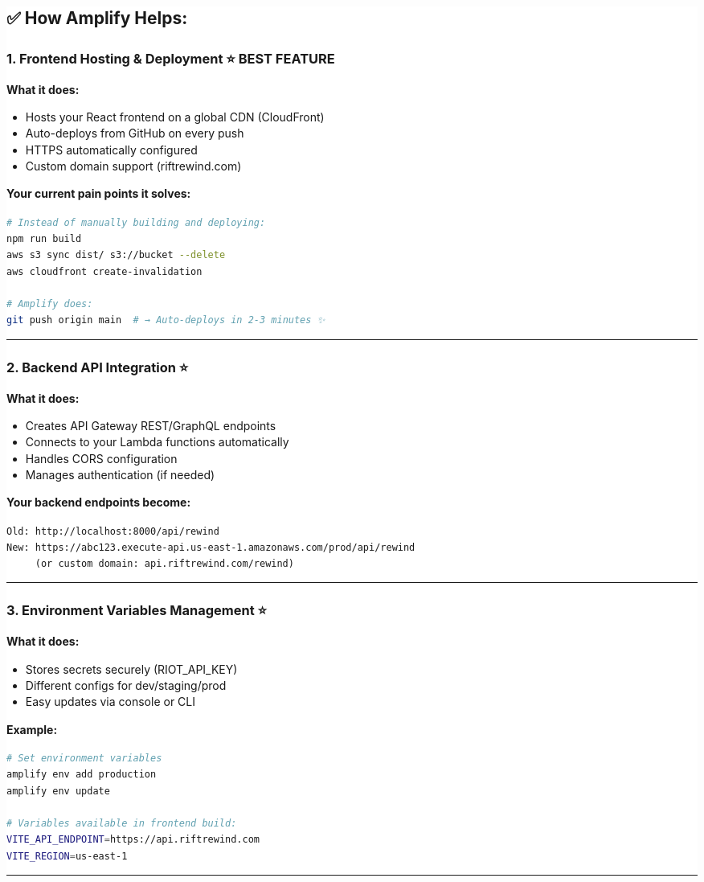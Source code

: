 
## **✅ How Amplify Helps:**

### **1. Frontend Hosting & Deployment** ⭐ **BEST FEATURE**
**What it does:**
- Hosts your React frontend on a global CDN (CloudFront)
- Auto-deploys from GitHub on every push
- HTTPS automatically configured
- Custom domain support (riftrewind.com)

**Your current pain points it solves:**
```bash
# Instead of manually building and deploying:
npm run build
aws s3 sync dist/ s3://bucket --delete
aws cloudfront create-invalidation

# Amplify does:
git push origin main  # → Auto-deploys in 2-3 minutes ✨
```

---

### **2. Backend API Integration** ⭐
**What it does:**
- Creates API Gateway REST/GraphQL endpoints
- Connects to your Lambda functions automatically
- Handles CORS configuration
- Manages authentication (if needed)

**Your backend endpoints become:**
```
Old: http://localhost:8000/api/rewind
New: https://abc123.execute-api.us-east-1.amazonaws.com/prod/api/rewind
     (or custom domain: api.riftrewind.com/rewind)
```

---

### **3. Environment Variables Management** ⭐
**What it does:**
- Stores secrets securely (RIOT_API_KEY)
- Different configs for dev/staging/prod
- Easy updates via console or CLI

**Example:**
```bash
# Set environment variables
amplify env add production
amplify env update

# Variables available in frontend build:
VITE_API_ENDPOINT=https://api.riftrewind.com
VITE_REGION=us-east-1
```

---
